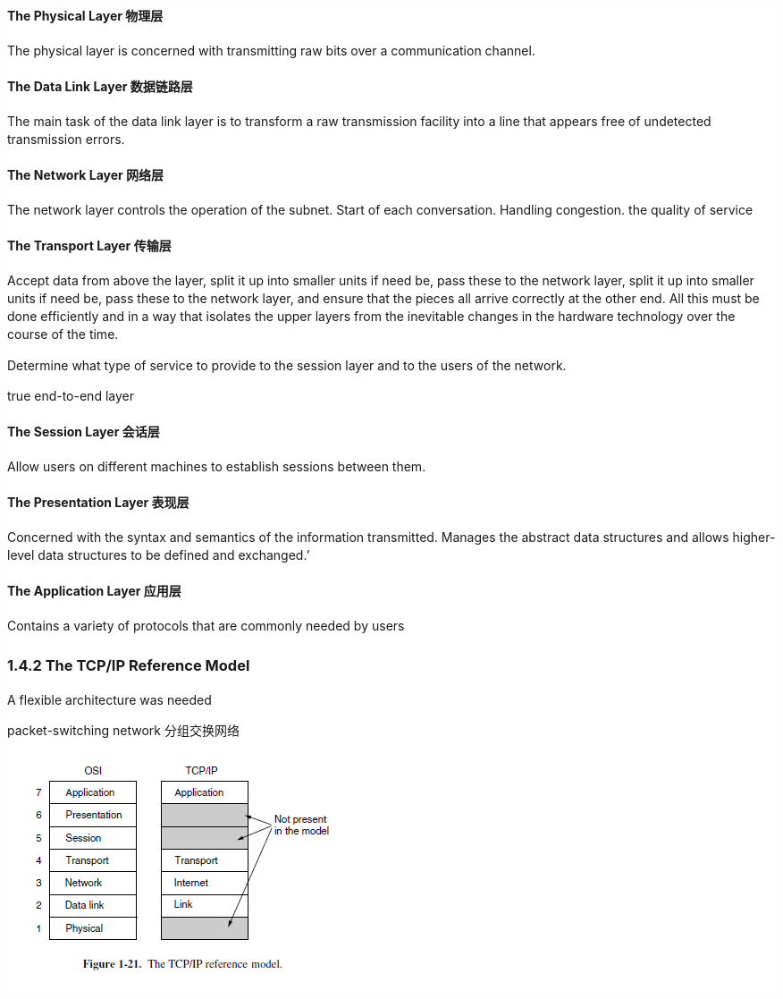 #### The Physical Layer 物理层

The physical layer is concerned with transmitting raw bits over a communication channel.

#### The Data Link Layer 数据链路层

The main task of the data link layer is to transform a raw transmission facility into a line that appears free of undetected transmission errors.

#### The Network Layer 网络层

The network layer controls the operation of the subnet.
Start of each conversation.
Handling congestion.
the quality of service

#### The Transport Layer 传输层

Accept data from above the layer, split it up into smaller units if need be, pass these to the network layer, split it up into smaller units if need be, pass these to the network layer, and ensure that the pieces all arrive correctly at the other end. All this must be done efficiently and in a way that isolates the upper layers from the inevitable changes in the hardware technology over the course of the time.

Determine what type of service to provide to the session layer and to the users  of the network.

true end-to-end layer

#### The Session Layer 会话层

Allow users on different machines to establish sessions between them.

#### The Presentation Layer 表现层

Concerned with the syntax and semantics of the information transmitted. Manages the abstract data structures and allows higher-level data structures to be defined and exchanged.’

#### The Application Layer 应用层

Contains a variety of protocols that are commonly needed by users

### 1.4.2 The TCP/IP Reference Model

A flexible architecture was needed

packet-switching network 分组交换网络

![image-20201118105211488](.\image-20201118105211488.png)
